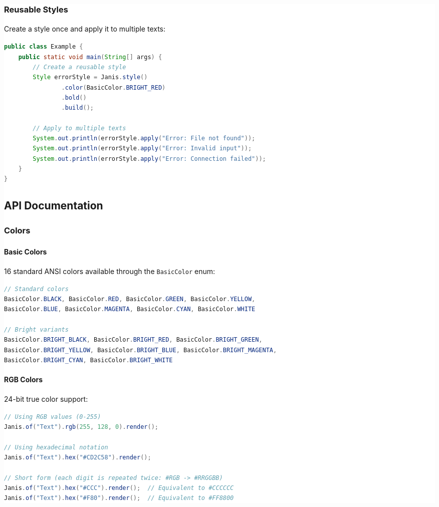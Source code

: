 ### Reusable Styles

Create a style once and apply it to multiple texts:

```java
public class Example {
    public static void main(String[] args) {
        // Create a reusable style
        Style errorStyle = Janis.style()
                .color(BasicColor.BRIGHT_RED)
                .bold()
                .build();

        // Apply to multiple texts
        System.out.println(errorStyle.apply("Error: File not found"));
        System.out.println(errorStyle.apply("Error: Invalid input"));
        System.out.println(errorStyle.apply("Error: Connection failed"));
    }
}
```

## API Documentation

### Colors

#### Basic Colors

16 standard ANSI colors available through the `BasicColor` enum:

```java
// Standard colors
BasicColor.BLACK, BasicColor.RED, BasicColor.GREEN, BasicColor.YELLOW,
BasicColor.BLUE, BasicColor.MAGENTA, BasicColor.CYAN, BasicColor.WHITE

// Bright variants
BasicColor.BRIGHT_BLACK, BasicColor.BRIGHT_RED, BasicColor.BRIGHT_GREEN,
BasicColor.BRIGHT_YELLOW, BasicColor.BRIGHT_BLUE, BasicColor.BRIGHT_MAGENTA,
BasicColor.BRIGHT_CYAN, BasicColor.BRIGHT_WHITE
```

#### RGB Colors

24-bit true color support:

```java
// Using RGB values (0-255)
Janis.of("Text").rgb(255, 128, 0).render();

// Using hexadecimal notation
Janis.of("Text").hex("#CD2C58").render();

// Short form (each digit is repeated twice: #RGB -> #RRGGBB)
Janis.of("Text").hex("#CCC").render();  // Equivalent to #CCCCCC
Janis.of("Text").hex("#F80").render();  // Equivalent to #FF8800
```
